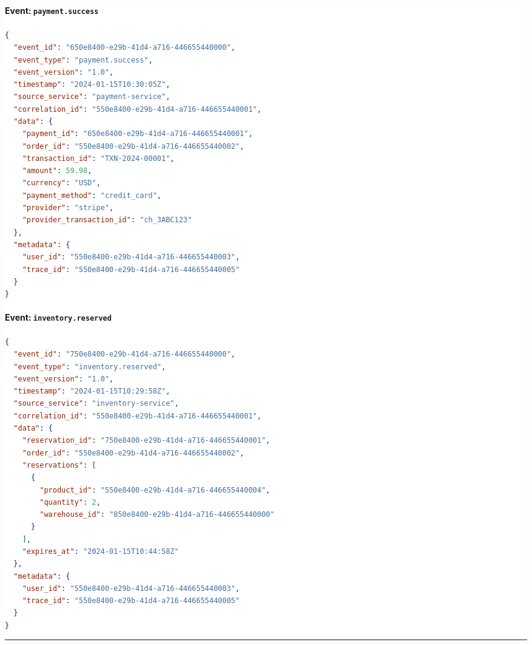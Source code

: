 #### Event: `payment.success`
```json
{
  "event_id": "650e8400-e29b-41d4-a716-446655440000",
  "event_type": "payment.success",
  "event_version": "1.0",
  "timestamp": "2024-01-15T10:30:05Z",
  "source_service": "payment-service",
  "correlation_id": "550e8400-e29b-41d4-a716-446655440001",
  "data": {
    "payment_id": "650e8400-e29b-41d4-a716-446655440001",
    "order_id": "550e8400-e29b-41d4-a716-446655440002",
    "transaction_id": "TXN-2024-00001",
    "amount": 59.98,
    "currency": "USD",
    "payment_method": "credit_card",
    "provider": "stripe",
    "provider_transaction_id": "ch_3ABC123"
  },
  "metadata": {
    "user_id": "550e8400-e29b-41d4-a716-446655440003",
    "trace_id": "550e8400-e29b-41d4-a716-446655440005"
  }
}
```

#### Event: `inventory.reserved`
```json
{
  "event_id": "750e8400-e29b-41d4-a716-446655440000",
  "event_type": "inventory.reserved",
  "event_version": "1.0",
  "timestamp": "2024-01-15T10:29:58Z",
  "source_service": "inventory-service",
  "correlation_id": "550e8400-e29b-41d4-a716-446655440001",
  "data": {
    "reservation_id": "750e8400-e29b-41d4-a716-446655440001",
    "order_id": "550e8400-e29b-41d4-a716-446655440002",
    "reservations": [
      {
        "product_id": "550e8400-e29b-41d4-a716-446655440004",
        "quantity": 2,
        "warehouse_id": "850e8400-e29b-41d4-a716-446655440000"
      }
    ],
    "expires_at": "2024-01-15T10:44:58Z"
  },
  "metadata": {
    "user_id": "550e8400-e29b-41d4-a716-446655440003",
    "trace_id": "550e8400-e29b-41d4-a716-446655440005"
  }
}
```

---